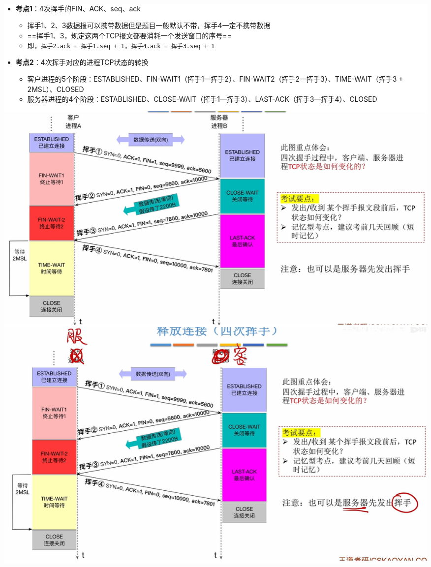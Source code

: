 - **考点1**：4次挥手的FIN、ACK、seq、ack
	- 挥手1、2、3数据报可以携带数据但是题目一般默认不带，挥手4一定不携带数据
	- ==挥手1、3，规定这两个TCP报文都要消耗一个发送窗口的序号==
	- 即，`挥手2.ack = 挥手1.seq + 1`，`挥手4.ack = 挥手3.seq + 1`

- **考点2**：4次挥手对应的进程TCP状态的转换
	- 客户进程的5个阶段：ESTABLISHED、FIN-WAIT1（挥手1—挥手2）、FIN-WAIT2（挥手2—挥手3）、TIME-WAIT（挥手3 + 2MSL）、CLOSED
	- 服务器进程的4个阶段：ESTABLISHED、CLOSE-WAIT（挥手1—挥手3）、LAST-ACK（挥手3—挥手4）、CLOSED
<img src="https://raw.githubusercontent.com/wcjjzz/Computer-Networks/main/attachments/Pasted%20image%2020250606163806.png">
<img src="https://raw.githubusercontent.com/wcjjzz/Computer-Networks/main/attachments/Pasted%20image%2020250606164338.png">
